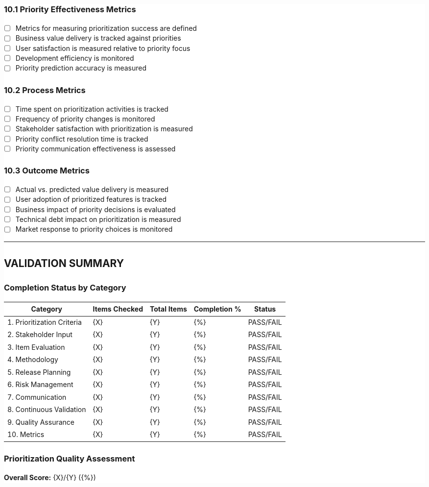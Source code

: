 ### 10.1 Priority Effectiveness Metrics
- [ ] Metrics for measuring prioritization success are defined
- [ ] Business value delivery is tracked against priorities
- [ ] User satisfaction is measured relative to priority focus
- [ ] Development efficiency is monitored
- [ ] Priority prediction accuracy is measured

### 10.2 Process Metrics
- [ ] Time spent on prioritization activities is tracked
- [ ] Frequency of priority changes is monitored
- [ ] Stakeholder satisfaction with prioritization is measured
- [ ] Priority conflict resolution time is tracked
- [ ] Priority communication effectiveness is assessed

### 10.3 Outcome Metrics
- [ ] Actual vs. predicted value delivery is measured
- [ ] User adoption of prioritized features is tracked
- [ ] Business impact of priority decisions is evaluated
- [ ] Technical debt impact on prioritization is measured
- [ ] Market response to priority choices is monitored

---

## VALIDATION SUMMARY

### Completion Status by Category
| Category | Items Checked | Total Items | Completion % | Status |
|----------|---------------|-------------|--------------|--------|
| 1. Prioritization Criteria | {X} | {Y} | {%} | PASS/FAIL |
| 2. Stakeholder Input | {X} | {Y} | {%} | PASS/FAIL |
| 3. Item Evaluation | {X} | {Y} | {%} | PASS/FAIL |
| 4. Methodology | {X} | {Y} | {%} | PASS/FAIL |
| 5. Release Planning | {X} | {Y} | {%} | PASS/FAIL |
| 6. Risk Management | {X} | {Y} | {%} | PASS/FAIL |
| 7. Communication | {X} | {Y} | {%} | PASS/FAIL |
| 8. Continuous Validation | {X} | {Y} | {%} | PASS/FAIL |
| 9. Quality Assurance | {X} | {Y} | {%} | PASS/FAIL |
| 10. Metrics | {X} | {Y} | {%} | PASS/FAIL |

### Prioritization Quality Assessment
**Overall Score:** {X}/{Y} ({%})
